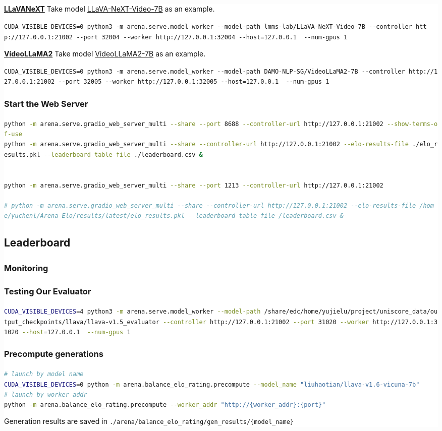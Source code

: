 **[LLaVANeXT](https://github.com/LLaVA-VL/LLaVA-NeXT)**
Take model [LLaVA-NeXT-Video-7B](https://huggingface.co/lmms-lab/LLaVA-NeXT-Video-7B) as an example.
```
CUDA_VISIBLE_DEVICES=0 python3 -m arena.serve.model_worker --model-path lmms-lab/LLaVA-NeXT-Video-7B --controller http://127.0.0.1:21002 --port 32004 --worker http://127.0.0.1:32004 --host=127.0.0.1  --num-gpus 1
```

**[VideoLLaMA2](https://github.com/DAMO-NLP-SG/VideoLLaMA2)**
Take model [VideoLLaMA2-7B](https://huggingface.co/DAMO-NLP-SG/VideoLLaMA2-7B) as an example.
```
CUDA_VISIBLE_DEVICES=0 python3 -m arena.serve.model_worker --model-path DAMO-NLP-SG/VideoLLaMA2-7B --controller http://127.0.0.1:21002 --port 32005 --worker http://127.0.0.1:32005 --host=127.0.0.1  --num-gpus 1
```

### Start the Web Server

```bash
python -m arena.serve.gradio_web_server_multi --share --port 8688 --controller-url http://127.0.0.1:21002 --show-terms-of-use
python -m arena.serve.gradio_web_server_multi --share --controller-url http://127.0.0.1:21002 --elo-results-file ./elo_results.pkl --leaderboard-table-file ./leaderboard.csv &


python -m arena.serve.gradio_web_server_multi --share --port 1213 --controller-url http://127.0.0.1:21002 

# python -m arena.serve.gradio_web_server_multi --share --controller-url http://127.0.0.1:21002 --elo-results-file /home/yuchenl/Arena-Elo/results/latest/elo_results.pkl --leaderboard-table-file /leaderboard.csv &
```



## Leaderboard

### Monitoring 

```bash

```

### Testing Our Evaluator
```bash
CUDA_VISIBLE_DEVICES=4 python3 -m arena.serve.model_worker --model-path /share/edc/home/yujielu/project/uniscore_data/output_checkpoints/llava/llava-v1.5_evaluator --controller http://127.0.0.1:21002 --port 31020 --worker http://127.0.0.1:31020 --host=127.0.0.1  --num-gpus 1
```


### Precompute generations

```bash
# launch by model name
CUDA_VISIBLE_DEVICES=0 python -m arena.balance_elo_rating.precompute --model_name "liuhaotian/llava-v1.6-vicuna-7b"
# launch by worker addr
python -m arena.balance_elo_rating.precompute --worker_addr "http://{worker_addr}:{port}" 
```
Generation results are saved in `./arena/balance_elo_rating/gen_results/{model_name}`
